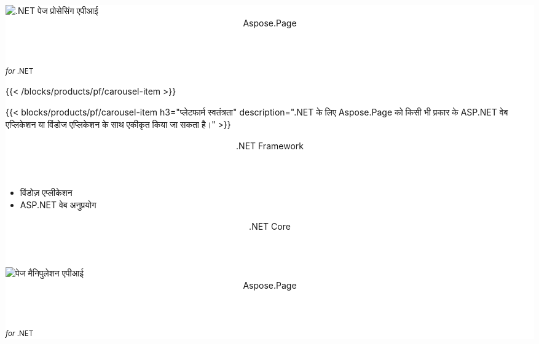  </div>
 
 <div class="d1-logo">
  <img width="70" height="75" alt=".NET पेज प्रोसेसिंग एपीआई" src="https://www.aspose.cloud/templates/aspose/img/products/page/aspose_page-for-net.svg"/>
  <header>
   Aspose.Page
  </header>
  <footer>
   <small>
    <em>
     for
    </em>
    .NET
   </small>
  </footer>
 </div>
 
</div>

{{< /blocks/products/pf/carousel-item >}}

{{< blocks/products/pf/carousel-item h3="प्लेटफार्म स्वतंत्रता" description=".NET के लिए Aspose.Page को किसी भी प्रकार के ASP.NET वेब एप्लिकेशन या विंडोज एप्लिकेशन के साथ एकीकृत किया जा सकता है।" >}}
<div class="diagram1 d1-net">
 <div class="d1-row">
  <div class="d1-col d1-left">
   
  </div>
  
  <div class="d1-col d1-right">
   <header>
    <i class="fa fa-cubes">
    </i>
    .NET Framework
   </header>
   <ul>
    <li>
     विंडोज़ एप्लीकेशन
    </li>
    <li>
     ASP.NET वेब अनुप्रयोग
    </li>
   </ul>
      <header>
    <i class="fa fa-cubes">
    </i>
    .NET Core
   </header>
  </div>
  
 </div>
 
 <div class="d1-logo">
  <img width="70" height="75" alt="पेज मैनिपुलेशन एपीआई" src="https://www.aspose.cloud/templates/aspose/img/products/page/aspose_page-for-net.svg"/>
  <header>
   Aspose.Page
  </header>
  <footer>
   <small>
    <em>
     for
    </em>
    .NET
   </small>
  </footer>
 </div>